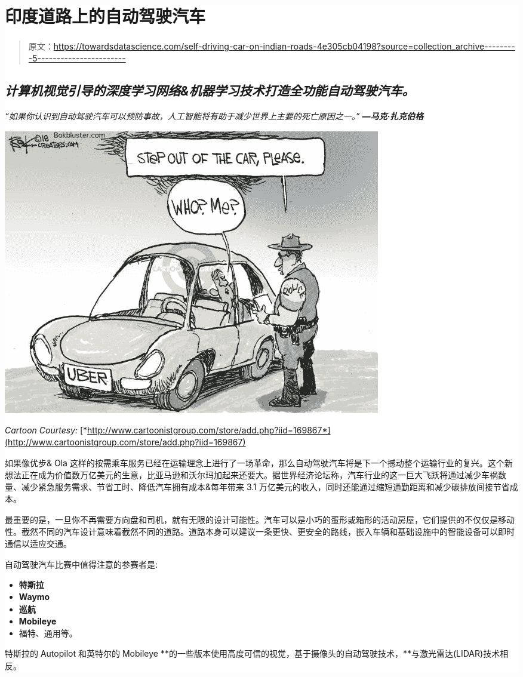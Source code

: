 # 印度道路上的自动驾驶汽车

> 原文：<https://towardsdatascience.com/self-driving-car-on-indian-roads-4e305cb04198?source=collection_archive---------5----------------------->

## ***计算机视觉引导的深度学习网络&机器学习技术打造全功能自动驾驶汽车。***

*“如果你认识到自动驾驶汽车可以预防事故，人工智能将有助于减少世界上主要的死亡原因之一。”* ***—马克·扎克伯格***

![](img/3e6773bf604151d0657c1ada9d268fde.png)

*Cartoon Courtesy:* [*http://www.cartoonistgroup.com/store/add.php?iid=169867*](http://www.cartoonistgroup.com/store/add.php?iid=169867)

如果像优步& Ola 这样的按需乘车服务已经在运输理念上进行了一场革命，那么自动驾驶汽车将是下一个撼动整个运输行业的复兴。这个新想法正在成为价值数万亿美元的生意，比亚马逊和沃尔玛加起来还要大。据世界经济论坛称，汽车行业的这一巨大飞跃将通过减少车祸数量、减少紧急服务需求、节省工时、降低汽车拥有成本&每年带来 3.1 万亿美元的收入，同时还能通过缩短通勤距离和减少碳排放间接节省成本。

最重要的是，一旦你不再需要方向盘和司机，就有无限的设计可能性。汽车可以是小巧的蛋形或箱形的活动房屋，它们提供的不仅仅是移动性。截然不同的汽车设计意味着截然不同的道路。道路本身可以建议一条更快、更安全的路线，嵌入车辆和基础设施中的智能设备可以即时通信以适应交通。

自动驾驶汽车比赛中值得注意的参赛者是:

*   **特斯拉**
*   **Waymo**
*   **巡航**
*   **Mobileye**
*   福特、通用等。

特斯拉的 Autopilot 和英特尔的 Mobileye **的一些版本使用高度可信的视觉，基于摄像头的自动驾驶技术，**与激光雷达(LIDAR)技术相反。
